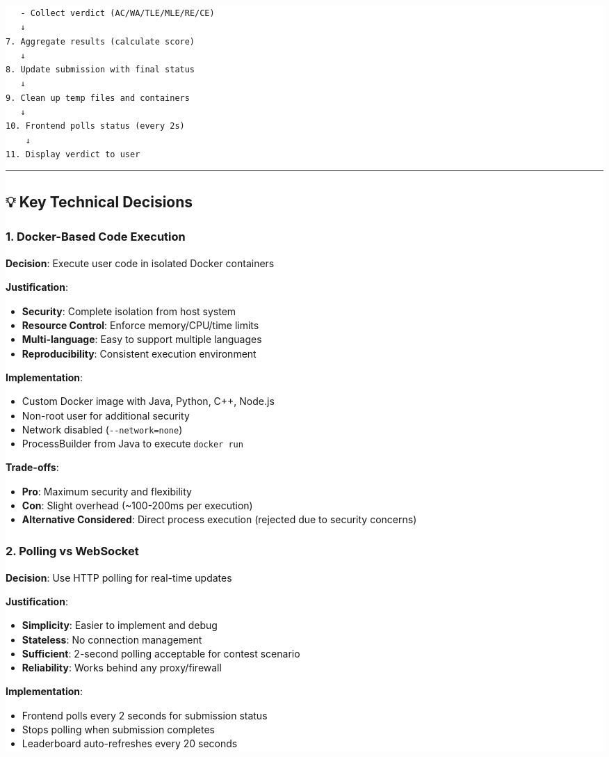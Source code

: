 ```
   - Collect verdict (AC/WA/TLE/MLE/RE/CE)
   ↓
7. Aggregate results (calculate score)
   ↓
8. Update submission with final status
   ↓
9. Clean up temp files and containers
   ↓
10. Frontend polls status (every 2s)
    ↓
11. Display verdict to user
```

---

## 💡 Key Technical Decisions

### 1. Docker-Based Code Execution

**Decision**: Execute user code in isolated Docker containers

**Justification**:
- **Security**: Complete isolation from host system
- **Resource Control**: Enforce memory/CPU/time limits
- **Multi-language**: Easy to support multiple languages
- **Reproducibility**: Consistent execution environment

**Implementation**:
- Custom Docker image with Java, Python, C++, Node.js
- Non-root user for additional security
- Network disabled (`--network=none`)
- ProcessBuilder from Java to execute `docker run`

**Trade-offs**:
- **Pro**: Maximum security and flexibility
- **Con**: Slight overhead (~100-200ms per execution)
- **Alternative Considered**: Direct process execution (rejected due to security concerns)

### 2. Polling vs WebSocket

**Decision**: Use HTTP polling for real-time updates

**Justification**:
- **Simplicity**: Easier to implement and debug
- **Stateless**: No connection management
- **Sufficient**: 2-second polling acceptable for contest scenario
- **Reliability**: Works behind any proxy/firewall

**Implementation**:
- Frontend polls every 2 seconds for submission status
- Stops polling when submission completes
- Leaderboard auto-refreshes every 20 seconds
